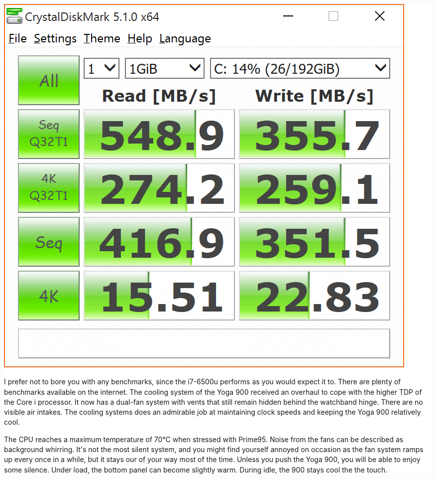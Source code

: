 ![Screenshot (a)](/assets/img/posts/thinkscopes/2015/12/Screenshot-a.png)

I prefer not to bore you with any benchmarks, since the i7-6500u performs as you would expect it to. There are plenty of benchmarks available on the internet. The cooling system of the Yoga 900 received an overhaul to cope with the higher TDP of the Core i processor. It now has a dual-fan system with vents that still remain hidden behind the watchband hinge. There are no visible air intakes. The cooling systems does an admirable job at maintaining clock speeds and keeping the Yoga 900 relatively cool.

The CPU reaches a maximum temperature of 70°C when stressed with Prime95. Noise from the fans can be described as background whirring. It's not the most silent system, and you might find yourself annoyed on occasion as the fan system ramps up every once in a while, but it stays our of your way most of the time. Unless you push the Yoga 900, you will be able to enjoy some silence. Under load, the bottom panel can become slightly warm. During idle, the 900 stays cool the the touch.

